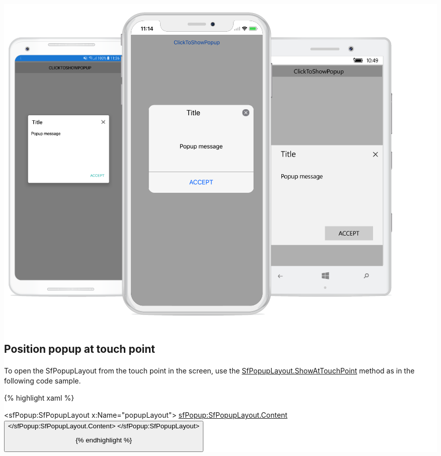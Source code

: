 ![Absolute positioning of Popup](GettingStarted_images/ShowAtXYPosition.png)

## Position popup at touch point

To open the SfPopupLayout from the touch point in the screen, use the [SfPopupLayout.ShowAtTouchPoint](https://help.syncfusion.com/cr/xamarin/Syncfusion.XForms.PopupLayout.SfPopupLayout.html#Syncfusion_XForms_PopupLayout_SfPopupLayout_ShowAtTouchPoint) method as in the following code sample.

{% highlight xaml %}
<?xml version="1.0" encoding="utf-8" ?>
<ContentPage xmlns="http://xamarin.com/schemas/2014/forms"
             xmlns:x="http://schemas.microsoft.com/winfx/2009/xaml"
             xmlns:local="clr-namespace:GettingStarted"
             x:Class="GettingStarted.MainPage" 
             Padding="0,40,0,0"
             xmlns:sfPopup="clr-namespace:Syncfusion.XForms.PopupLayout;assembly=Syncfusion.SfPopupLayout.XForms">
<sfPopup:SfPopupLayout x:Name="popupLayout">
   <sfPopup:SfPopupLayout.Content>
     <StackLayout x:Name="layout">
       <Button x:Name="clickToShowPopup" Text="ClickToShowPopup" 
               VerticalOptions="Start" HorizontalOptions="FillAndExpand" Clicked="ClickToShowPopup_Clicked" />
     </StackLayout>
    </sfPopup:SfPopupLayout.Content>
  </sfPopup:SfPopupLayout>
</ContentPage>

{% endhighlight %}
